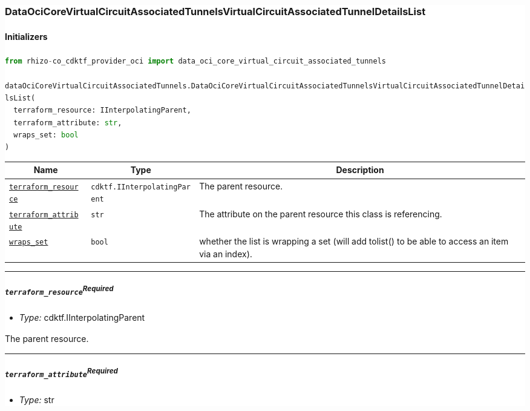 

### DataOciCoreVirtualCircuitAssociatedTunnelsVirtualCircuitAssociatedTunnelDetailsList <a name="DataOciCoreVirtualCircuitAssociatedTunnelsVirtualCircuitAssociatedTunnelDetailsList" id="rhizo-co-terraform-provider-oci.dataOciCoreVirtualCircuitAssociatedTunnels.DataOciCoreVirtualCircuitAssociatedTunnelsVirtualCircuitAssociatedTunnelDetailsList"></a>

#### Initializers <a name="Initializers" id="rhizo-co-terraform-provider-oci.dataOciCoreVirtualCircuitAssociatedTunnels.DataOciCoreVirtualCircuitAssociatedTunnelsVirtualCircuitAssociatedTunnelDetailsList.Initializer"></a>

```python
from rhizo-co_cdktf_provider_oci import data_oci_core_virtual_circuit_associated_tunnels

dataOciCoreVirtualCircuitAssociatedTunnels.DataOciCoreVirtualCircuitAssociatedTunnelsVirtualCircuitAssociatedTunnelDetailsList(
  terraform_resource: IInterpolatingParent,
  terraform_attribute: str,
  wraps_set: bool
)
```

| **Name** | **Type** | **Description** |
| --- | --- | --- |
| <code><a href="#rhizo-co-terraform-provider-oci.dataOciCoreVirtualCircuitAssociatedTunnels.DataOciCoreVirtualCircuitAssociatedTunnelsVirtualCircuitAssociatedTunnelDetailsList.Initializer.parameter.terraformResource">terraform_resource</a></code> | <code>cdktf.IInterpolatingParent</code> | The parent resource. |
| <code><a href="#rhizo-co-terraform-provider-oci.dataOciCoreVirtualCircuitAssociatedTunnels.DataOciCoreVirtualCircuitAssociatedTunnelsVirtualCircuitAssociatedTunnelDetailsList.Initializer.parameter.terraformAttribute">terraform_attribute</a></code> | <code>str</code> | The attribute on the parent resource this class is referencing. |
| <code><a href="#rhizo-co-terraform-provider-oci.dataOciCoreVirtualCircuitAssociatedTunnels.DataOciCoreVirtualCircuitAssociatedTunnelsVirtualCircuitAssociatedTunnelDetailsList.Initializer.parameter.wrapsSet">wraps_set</a></code> | <code>bool</code> | whether the list is wrapping a set (will add tolist() to be able to access an item via an index). |

---

##### `terraform_resource`<sup>Required</sup> <a name="terraform_resource" id="rhizo-co-terraform-provider-oci.dataOciCoreVirtualCircuitAssociatedTunnels.DataOciCoreVirtualCircuitAssociatedTunnelsVirtualCircuitAssociatedTunnelDetailsList.Initializer.parameter.terraformResource"></a>

- *Type:* cdktf.IInterpolatingParent

The parent resource.

---

##### `terraform_attribute`<sup>Required</sup> <a name="terraform_attribute" id="rhizo-co-terraform-provider-oci.dataOciCoreVirtualCircuitAssociatedTunnels.DataOciCoreVirtualCircuitAssociatedTunnelsVirtualCircuitAssociatedTunnelDetailsList.Initializer.parameter.terraformAttribute"></a>

- *Type:* str

